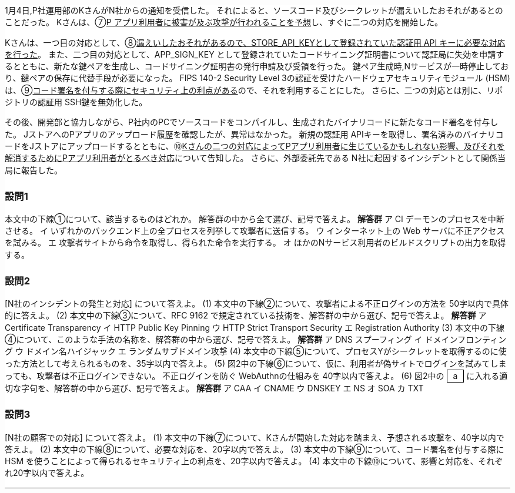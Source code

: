 1月4日,P社運用部のKさんがN社からの通知を受信した。 それによると、ソースコード及びシークレットが漏えいしたおそれがあるとのことだった。 Kさんは、⑦<u>P アプリ利用者に被害が及ぶ攻撃が行われることを予想</u>し、すぐに二つの対応を開始した。

Kさんは、一つ目の対応として、⑧<u>漏えいしたおそれがあるので、STORE\_API\_KEYとして登録されていた認証用 API キーに必要な対応を行った</u>。 また、二つ目の対応として、APP\_SIGN\_KEY として登録されていたコードサイニング証明書について認証局に失効を申請するとともに、新たな鍵ペアを生成し、コードサイニング証明書の発行申請及び受領を行った。 鍵ペア生成時,Nサービスが一時停止しており、鍵ペアの保存に代替手段が必要になった。 FIPS 140-2 Security Level 3の認証を受けたハードウェアセキュリティモジュール (HSM)は、⑨<u>コード署名を付与する際にセキュリティ上の利点がある</u>ので、それを利用することにした。 さらに、二つの対応とは別に、リポジトリの認証用 SSH鍵を無効化した。

その後、開発部と協力しながら、P社内のPCでソースコードをコンパイルし、生成されたバイナリコードに新たなコード署名を付与した。 JストアへのPアプリのアップロード履歴を確認したが、異常はなかった。 新規の認証用 APIキーを取得し、署名済みのバイナリコードをJストアにアップロードするとともに、⑩<u>Kさんの二つの対応によってPアプリ利用者に生じているかもしれない影響、及びそれを解消するためにPアプリ利用者がとるべき対応</u>について告知した。 さらに、外部委託先である N社に起因するインシデントとして関係当局に報告した。

### 設問1

本文中の下線①について、該当するものはどれか。 解答群の中から全て選び、記号で答えよ。
**解答群**
ア CI デーモンのプロセスを中断させる。
イ いずれかのバックエンド上の全プロセスを列挙して攻撃者に送信する。
ウ インターネット上の Web サーバに不正アクセスを試みる。
エ 攻撃者サイトから命令を取得し、得られた命令を実行する。
オ ほかのNサービス利用者のビルドスクリプトの出力を取得する。

### 設問2

[N社のインシデントの発生と対応] について答えよ。
(1) 本文中の下線②について、攻撃者による不正ログインの方法を 50字以内で具体的に答えよ。
(2) 本文中の下線③について、RFC 9162 で規定されている技術を、解答群の中から選び、記号で答えよ。
**解答群**
ア Certificate Transparency
イ HTTP Public Key Pinning
ウ HTTP Strict Transport Security エ Registration Authority
(3) 本文中の下線④について、このような手法の名称を、解答群の中から選び、記号で答えよ。
**解答群**
ア DNS スプーフィング
イ ドメインフロンティング
ウ ドメイン名ハイジャック
エ ランダムサブドメイン攻撃
(4) 本文中の下線⑤について、プロセスYがシークレットを取得するのに使った方法として考えられるものを、35字以内で答えよ。
(5) 図2中の下線⑥について、仮に、利用者が偽サイトでログインを試みてしまっても、攻撃者は不正ログインできない。 不正ログインを防ぐ WebAuthnの仕組みを 40字以内で答えよ。
(6) 図2中の <span style="display:inline-block; border: 1px solid black; padding: 0 10px; text-align: center;">a</span> に入れる適切な字句を、解答群の中から選び、記号で答えよ。
**解答群**
ア CAA
イ CNAME ウ DNSKEY
エ NS
オ SOA カ TXT

### 設問3

[N社の顧客での対応] について答えよ。
(1) 本文中の下線⑦について、Kさんが開始した対応を踏まえ、予想される攻撃を、40字以内で答えよ。
(2) 本文中の下線⑧について、必要な対応を、20字以内で答えよ。
(3) 本文中の下線⑨について、コード署名を付与する際に HSM を使うことによって得られるセキュリティ上の利点を、20字以内で答えよ。
(4) 本文中の下線⑩について、影響と対応を、それぞれ20字以内で答えよ。

-----
